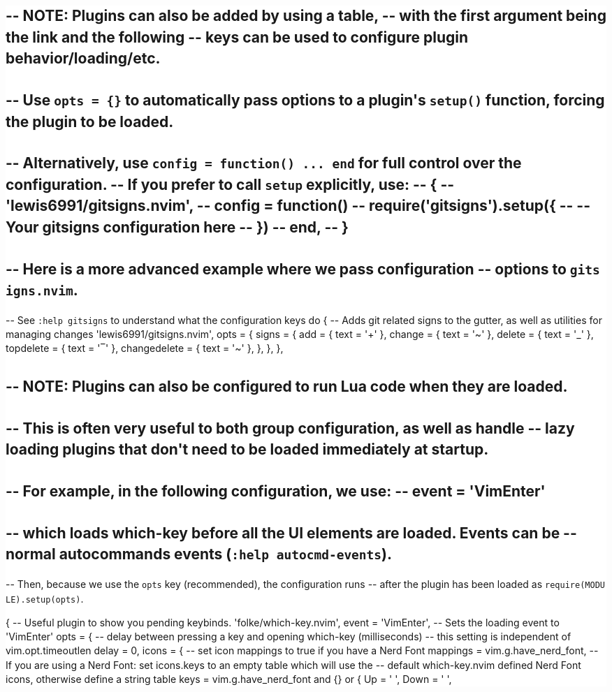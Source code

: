   -- NOTE: Plugins can also be added by using a table,
  -- with the first argument being the link and the following
  -- keys can be used to configure plugin behavior/loading/etc.
  --
  -- Use `opts = {}` to automatically pass options to a plugin's `setup()` function, forcing the plugin to be loaded.
  --

  -- Alternatively, use `config = function() ... end` for full control over the configuration.
  -- If you prefer to call `setup` explicitly, use:
  --    {
  --        'lewis6991/gitsigns.nvim',
  --        config = function()
  --            require('gitsigns').setup({
  --                -- Your gitsigns configuration here
  --            })
  --        end,
  --    }
  --
  -- Here is a more advanced example where we pass configuration
  -- options to `gitsigns.nvim`.
  --
  -- See `:help gitsigns` to understand what the configuration keys do
  { -- Adds git related signs to the gutter, as well as utilities for managing changes
    'lewis6991/gitsigns.nvim',
    opts = {
      signs = {
        add = { text = '+' },
        change = { text = '~' },
        delete = { text = '_' },
        topdelete = { text = '‾' },
        changedelete = { text = '~' },
      },
    },
  },

  -- NOTE: Plugins can also be configured to run Lua code when they are loaded.
  --
  -- This is often very useful to both group configuration, as well as handle
  -- lazy loading plugins that don't need to be loaded immediately at startup.
  --
  -- For example, in the following configuration, we use:
  --  event = 'VimEnter'
  --
  -- which loads which-key before all the UI elements are loaded. Events can be
  -- normal autocommands events (`:help autocmd-events`).
  --
  -- Then, because we use the `opts` key (recommended), the configuration runs
  -- after the plugin has been loaded as `require(MODULE).setup(opts)`.

  { -- Useful plugin to show you pending keybinds.
    'folke/which-key.nvim',
    event = 'VimEnter', -- Sets the loading event to 'VimEnter'
    opts = {
      -- delay between pressing a key and opening which-key (milliseconds)
      -- this setting is independent of vim.opt.timeoutlen
      delay = 0,
      icons = {
        -- set icon mappings to true if you have a Nerd Font
        mappings = vim.g.have_nerd_font,
        -- If you are using a Nerd Font: set icons.keys to an empty table which will use the
        -- default which-key.nvim defined Nerd Font icons, otherwise define a string table
        keys = vim.g.have_nerd_font and {} or {
          Up = '<Up> ',
          Down = '<Down> ',